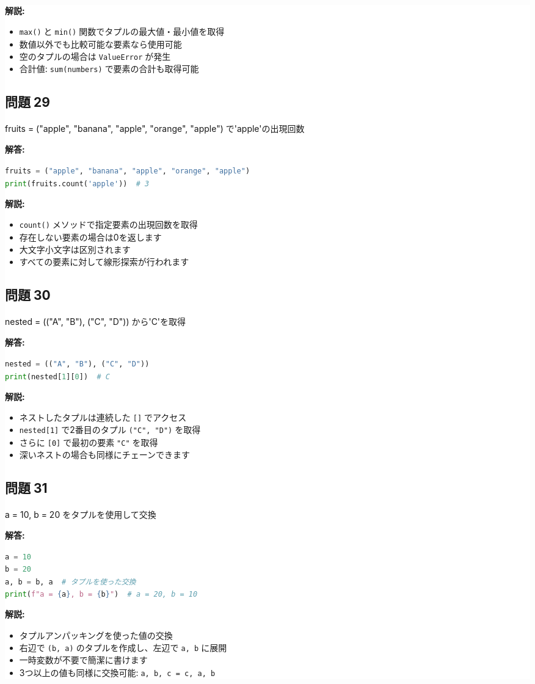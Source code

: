 **解説:**
- `max()` と `min()` 関数でタプルの最大値・最小値を取得
- 数値以外でも比較可能な要素なら使用可能
- 空のタプルの場合は `ValueError` が発生
- 合計値: `sum(numbers)` で要素の合計も取得可能

## 問題 29
fruits = ("apple", "banana", "apple", "orange", "apple") で'apple'の出現回数

**解答:**
```python
fruits = ("apple", "banana", "apple", "orange", "apple")
print(fruits.count('apple'))  # 3
```

**解説:**
- `count()` メソッドで指定要素の出現回数を取得
- 存在しない要素の場合は0を返します
- 大文字小文字は区別されます
- すべての要素に対して線形探索が行われます

## 問題 30
nested = (("A", "B"), ("C", "D")) から'C'を取得

**解答:**
```python
nested = (("A", "B"), ("C", "D"))
print(nested[1][0])  # C
```

**解説:**
- ネストしたタプルは連続した `[]` でアクセス
- `nested[1]` で2番目のタプル `("C", "D")` を取得
- さらに `[0]` で最初の要素 `"C"` を取得
- 深いネストの場合も同様にチェーンできます

## 問題 31
a = 10, b = 20 をタプルを使用して交換

**解答:**
```python
a = 10
b = 20
a, b = b, a  # タプルを使った交換
print(f"a = {a}, b = {b}")  # a = 20, b = 10
```

**解説:**
- タプルアンパッキングを使った値の交換
- 右辺で `(b, a)` のタプルを作成し、左辺で `a, b` に展開
- 一時変数が不要で簡潔に書けます
- 3つ以上の値も同様に交換可能: `a, b, c = c, a, b`
